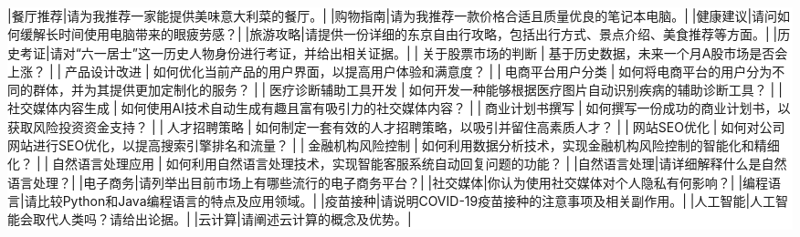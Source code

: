 |餐厅推荐|请为我推荐一家能提供美味意大利菜的餐厅。|
|购物指南|请为我推荐一款价格合适且质量优良的笔记本电脑。|
|健康建议|请问如何缓解长时间使用电脑带来的眼疲劳感？|
|旅游攻略|请提供一份详细的东京自由行攻略，包括出行方式、景点介绍、美食推荐等方面。|
|历史考证|请对“六一居士”这一历史人物身份进行考证，并给出相关证据。|
| 关于股票市场的判断 | 基于历史数据，未来一个月A股市场是否会上涨？ |
| 产品设计改进 | 如何优化当前产品的用户界面，以提高用户体验和满意度？ |
| 电商平台用户分类 | 如何将电商平台的用户分为不同的群体，并为其提供更加定制化的服务？ |
| 医疗诊断辅助工具开发 | 如何开发一种能够根据医疗图片自动识别疾病的辅助诊断工具？ |
| 社交媒体内容生成 | 如何使用AI技术自动生成有趣且富有吸引力的社交媒体内容？ |
| 商业计划书撰写 | 如何撰写一份成功的商业计划书，以获取风险投资资金支持？ |
| 人才招聘策略 | 如何制定一套有效的人才招聘策略，以吸引并留住高素质人才？ |
| 网站SEO优化 | 如何对公司网站进行SEO优化，以提高搜索引擎排名和流量？ |
| 金融机构风险控制 | 如何利用数据分析技术，实现金融机构风险控制的智能化和精细化？ |
| 自然语言处理应用 | 如何利用自然语言处理技术，实现智能客服系统自动回复问题的功能？ |
|自然语言处理|请详细解释什么是自然语言处理？|
|电子商务|请列举出目前市场上有哪些流行的电子商务平台？|
|社交媒体|你认为使用社交媒体对个人隐私有何影响？|
|编程语言|请比较Python和Java编程语言的特点及应用领域。|
|疫苗接种|请说明COVID-19疫苗接种的注意事项及相关副作用。|
|人工智能|人工智能会取代人类吗？请给出论据。|
|云计算|请阐述云计算的概念及优势。|

